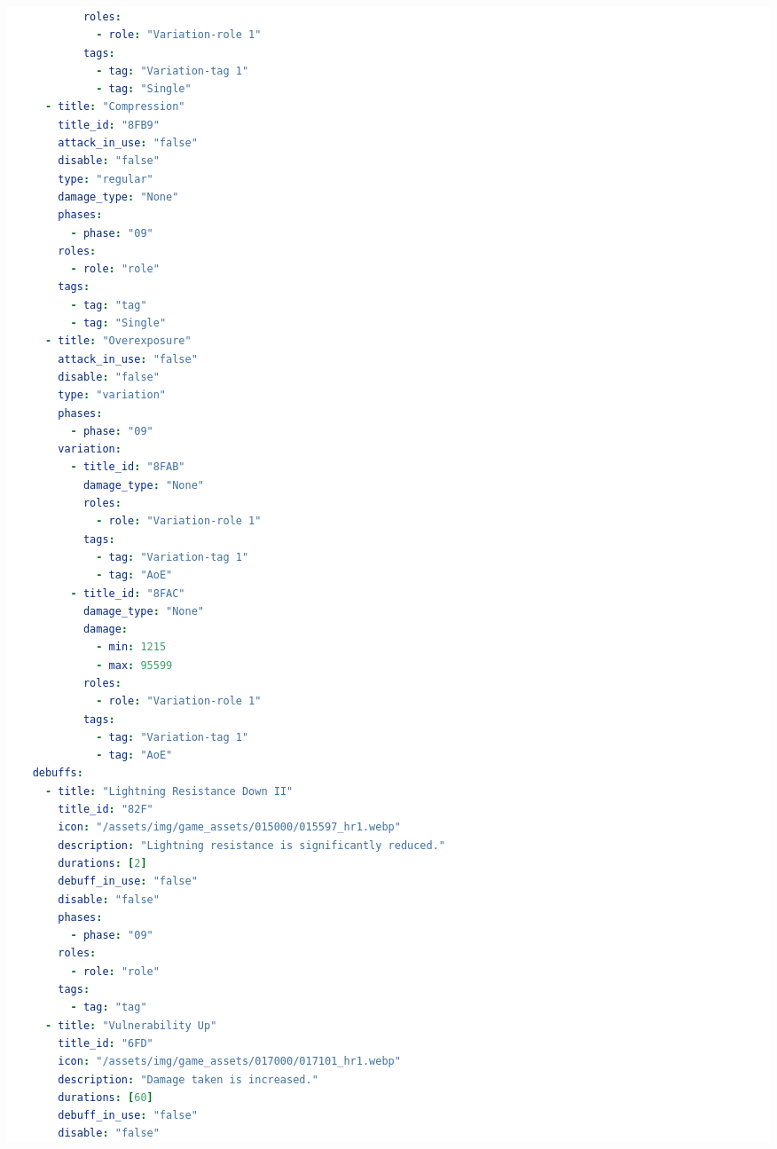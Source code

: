 ```yaml
            roles:
              - role: "Variation-role 1"
            tags:
              - tag: "Variation-tag 1"
              - tag: "Single"
      - title: "Compression"
        title_id: "8FB9"
        attack_in_use: "false"
        disable: "false"
        type: "regular"
        damage_type: "None"
        phases:
          - phase: "09"
        roles:
          - role: "role"
        tags:
          - tag: "tag"
          - tag: "Single"
      - title: "Overexposure"
        attack_in_use: "false"
        disable: "false"
        type: "variation"
        phases:
          - phase: "09"
        variation:
          - title_id: "8FAB"
            damage_type: "None"
            roles:
              - role: "Variation-role 1"
            tags:
              - tag: "Variation-tag 1"
              - tag: "AoE"
          - title_id: "8FAC"
            damage_type: "None"
            damage:
              - min: 1215
              - max: 95599
            roles:
              - role: "Variation-role 1"
            tags:
              - tag: "Variation-tag 1"
              - tag: "AoE"
    debuffs:
      - title: "Lightning Resistance Down II"
        title_id: "82F"
        icon: "/assets/img/game_assets/015000/015597_hr1.webp"
        description: "Lightning resistance is significantly reduced."
        durations: [2]
        debuff_in_use: "false"
        disable: "false"
        phases:
          - phase: "09"
        roles:
          - role: "role"
        tags:
          - tag: "tag"
      - title: "Vulnerability Up"
        title_id: "6FD"
        icon: "/assets/img/game_assets/017000/017101_hr1.webp"
        description: "Damage taken is increased."
        durations: [60]
        debuff_in_use: "false"
        disable: "false"
```
